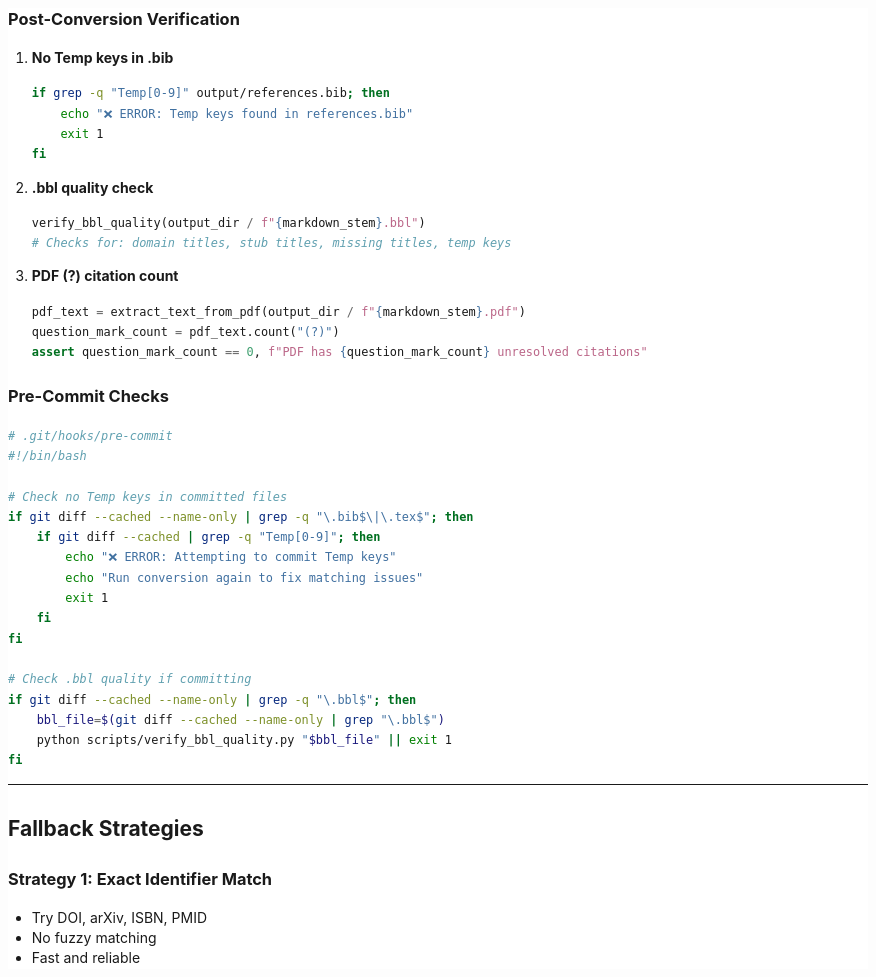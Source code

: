 ### Post-Conversion Verification

1. **No Temp keys in .bib**
   ```bash
   if grep -q "Temp[0-9]" output/references.bib; then
       echo "❌ ERROR: Temp keys found in references.bib"
       exit 1
   fi
   ```

2. **.bbl quality check**
   ```python
   verify_bbl_quality(output_dir / f"{markdown_stem}.bbl")
   # Checks for: domain titles, stub titles, missing titles, temp keys
   ```

3. **PDF (?) citation count**
   ```python
   pdf_text = extract_text_from_pdf(output_dir / f"{markdown_stem}.pdf")
   question_mark_count = pdf_text.count("(?)")
   assert question_mark_count == 0, f"PDF has {question_mark_count} unresolved citations"
   ```

### Pre-Commit Checks

```bash
# .git/hooks/pre-commit
#!/bin/bash

# Check no Temp keys in committed files
if git diff --cached --name-only | grep -q "\.bib$\|\.tex$"; then
    if git diff --cached | grep -q "Temp[0-9]"; then
        echo "❌ ERROR: Attempting to commit Temp keys"
        echo "Run conversion again to fix matching issues"
        exit 1
    fi
fi

# Check .bbl quality if committing
if git diff --cached --name-only | grep -q "\.bbl$"; then
    bbl_file=$(git diff --cached --name-only | grep "\.bbl$")
    python scripts/verify_bbl_quality.py "$bbl_file" || exit 1
fi
```

---

## Fallback Strategies

### Strategy 1: Exact Identifier Match
- Try DOI, arXiv, ISBN, PMID
- No fuzzy matching
- Fast and reliable
